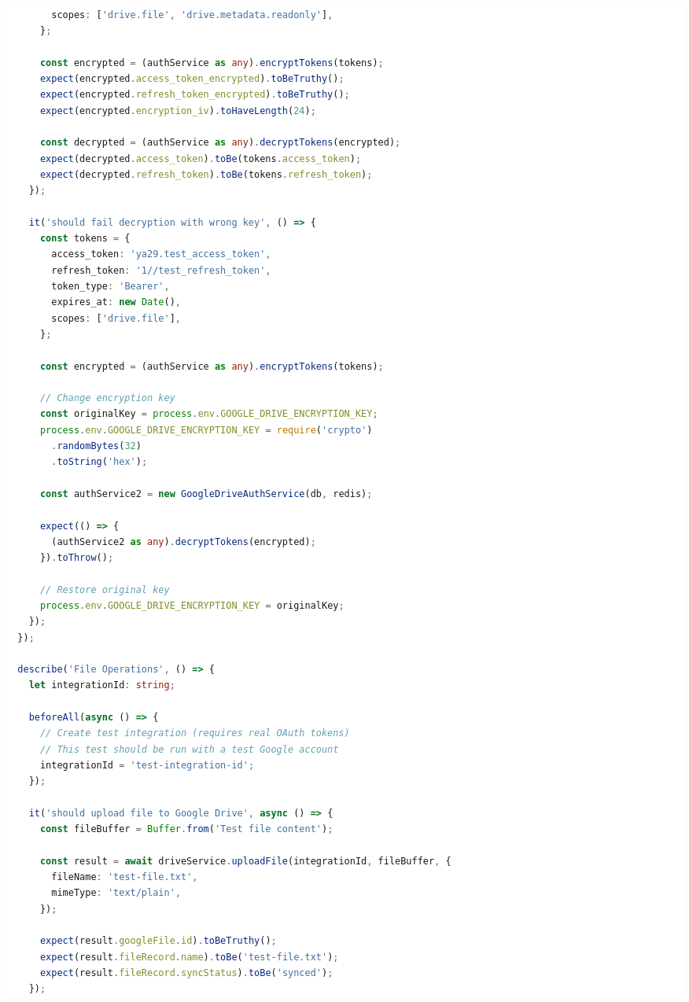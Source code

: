 ```typescript
        scopes: ['drive.file', 'drive.metadata.readonly'],
      };

      const encrypted = (authService as any).encryptTokens(tokens);
      expect(encrypted.access_token_encrypted).toBeTruthy();
      expect(encrypted.refresh_token_encrypted).toBeTruthy();
      expect(encrypted.encryption_iv).toHaveLength(24);

      const decrypted = (authService as any).decryptTokens(encrypted);
      expect(decrypted.access_token).toBe(tokens.access_token);
      expect(decrypted.refresh_token).toBe(tokens.refresh_token);
    });

    it('should fail decryption with wrong key', () => {
      const tokens = {
        access_token: 'ya29.test_access_token',
        refresh_token: '1//test_refresh_token',
        token_type: 'Bearer',
        expires_at: new Date(),
        scopes: ['drive.file'],
      };

      const encrypted = (authService as any).encryptTokens(tokens);

      // Change encryption key
      const originalKey = process.env.GOOGLE_DRIVE_ENCRYPTION_KEY;
      process.env.GOOGLE_DRIVE_ENCRYPTION_KEY = require('crypto')
        .randomBytes(32)
        .toString('hex');

      const authService2 = new GoogleDriveAuthService(db, redis);

      expect(() => {
        (authService2 as any).decryptTokens(encrypted);
      }).toThrow();

      // Restore original key
      process.env.GOOGLE_DRIVE_ENCRYPTION_KEY = originalKey;
    });
  });

  describe('File Operations', () => {
    let integrationId: string;

    beforeAll(async () => {
      // Create test integration (requires real OAuth tokens)
      // This test should be run with a test Google account
      integrationId = 'test-integration-id';
    });

    it('should upload file to Google Drive', async () => {
      const fileBuffer = Buffer.from('Test file content');

      const result = await driveService.uploadFile(integrationId, fileBuffer, {
        fileName: 'test-file.txt',
        mimeType: 'text/plain',
      });

      expect(result.googleFile.id).toBeTruthy();
      expect(result.fileRecord.name).toBe('test-file.txt');
      expect(result.fileRecord.syncStatus).toBe('synced');
    });

```